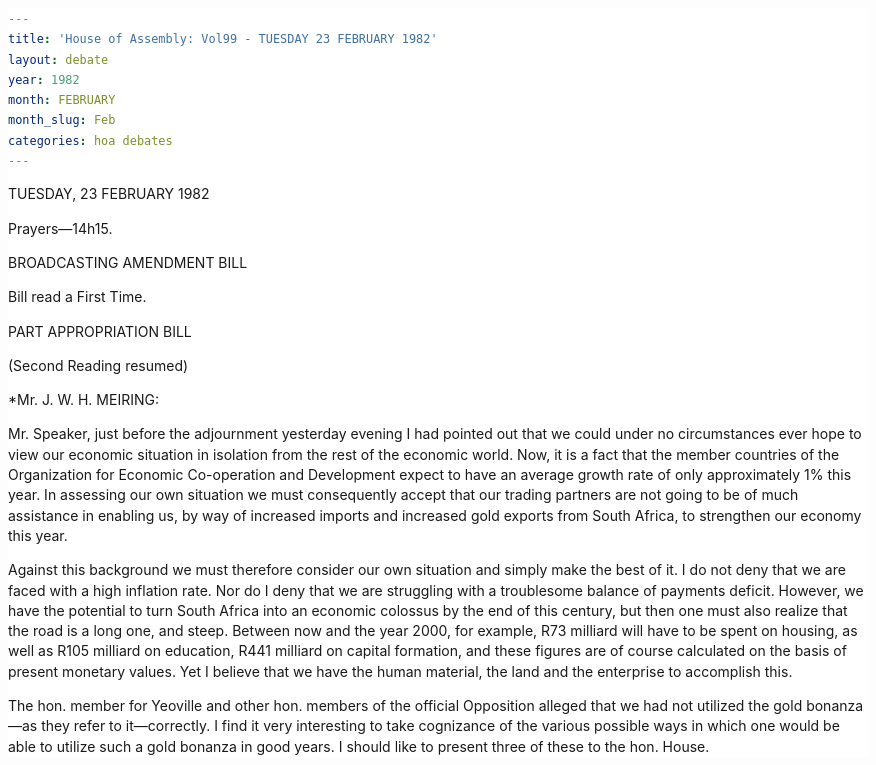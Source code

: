 ```yaml
---
title: 'House of Assembly: Vol99 - TUESDAY 23 FEBRUARY 1982'
layout: debate
year: 1982
month: FEBRUARY
month_slug: Feb
categories: hoa debates
---
```


<debateSection name="#opening">

<heading>TUESDAY, 23 FEBRUARY 1982</heading>

<prayers>

<narrative>Prayers&#x2014;<recordedTime time="1982-02-23T14:15:00">14h15.</recordedTime></narrative>

</prayers>

<debateSection name="#broadcasting_amendment_bill">

<heading>BROADCASTING AMENDMENT BILL</heading>

<p>Bill read a First Time.</p>

</debateSection>

<debateSection name="#part_appropriation_bill">

<heading>PART APPROPRIATION BILL</heading>

<summary>(Second Reading resumed)</summary>

<speech by="#meiring">

<from>*Mr. <person refersTo="hansard_za">J. W. H. MEIRING</person>:</from>

<p>Mr. Speaker, just before the adjournment yesterday evening I had pointed out that we could under no circumstances ever hope to view our economic situation in isolation from the rest of the economic world. Now, it is a fact that the member countries of the Organization for Economic Co-operation and Development expect to have an average growth rate of only approximately 1% this year. In assessing our own situation we must consequently accept that our trading partners are not going to be of much assistance in enabling us, by way of increased imports and increased gold exports from South Africa, to strengthen our economy this year.</p>

<p>Against this background we must therefore consider our own situation and simply make the best of it. I do not deny that we are faced with a high inflation rate. Nor do I deny that we are struggling with a troublesome balance of payments deficit. However, we have the potential to turn South Africa into an economic colossus by the end of this century, but then one must also realize that the road is a long one, and steep. Between now and the year 2000, for example, R73 milliard will have to be spent on housing, as well as R105 milliard on education, R441 milliard on capital formation, and these figures are of course calculated on the basis of present monetary values. Yet I believe that we have the human material, the land and the enterprise to accomplish this.</p>

<p>The hon. member for Yeoville and other hon. members of the official Opposition alleged that we had not utilized the gold bonanza&#x2014;as they refer to it&#x2014;correctly. I find it very interesting to take cognizance of the various possible ways in which one would be able to utilize such a gold bonanza in good years. I should like to present three of these to the hon. House.</p>
